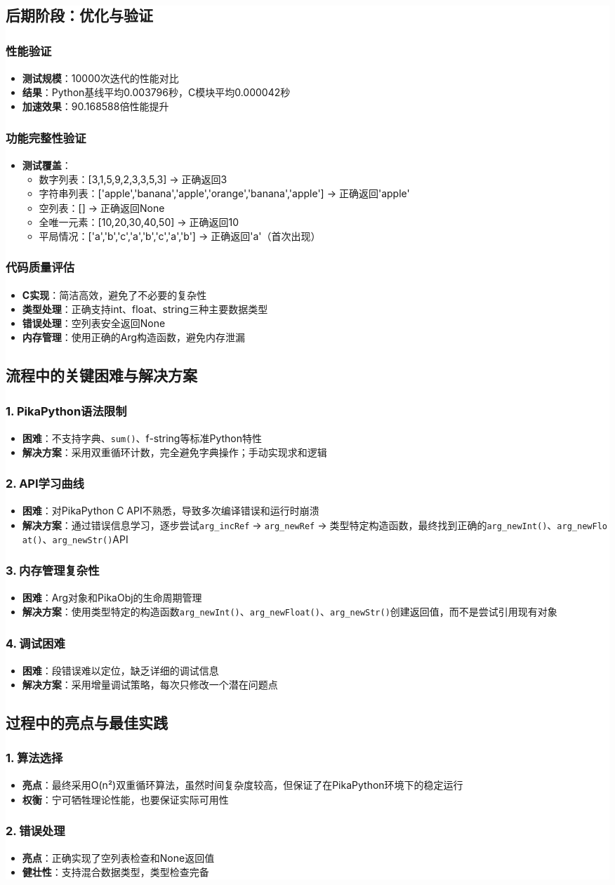 ## 后期阶段：优化与验证

### 性能验证
- **测试规模**：10000次迭代的性能对比
- **结果**：Python基线平均0.003796秒，C模块平均0.000042秒
- **加速效果**：90.168588倍性能提升

### 功能完整性验证
- **测试覆盖**：
  - 数字列表：[3,1,5,9,2,3,3,5,3] → 正确返回3
  - 字符串列表：['apple','banana','apple','orange','banana','apple'] → 正确返回'apple'
  - 空列表：[] → 正确返回None
  - 全唯一元素：[10,20,30,40,50] → 正确返回10
  - 平局情况：['a','b','c','a','b','c','a','b'] → 正确返回'a'（首次出现）

### 代码质量评估
- **C实现**：简洁高效，避免了不必要的复杂性
- **类型处理**：正确支持int、float、string三种主要数据类型
- **错误处理**：空列表安全返回None
- **内存管理**：使用正确的Arg构造函数，避免内存泄漏

## 流程中的关键困难与解决方案

### 1. PikaPython语法限制
- **困难**：不支持字典、`sum()`、f-string等标准Python特性
- **解决方案**：采用双重循环计数，完全避免字典操作；手动实现求和逻辑

### 2. API学习曲线
- **困难**：对PikaPython C API不熟悉，导致多次编译错误和运行时崩溃
- **解决方案**：通过错误信息学习，逐步尝试`arg_incRef` → `arg_newRef` → 类型特定构造函数，最终找到正确的`arg_newInt()`、`arg_newFloat()`、`arg_newStr()`API

### 3. 内存管理复杂性
- **困难**：Arg对象和PikaObj的生命周期管理
- **解决方案**：使用类型特定的构造函数`arg_newInt()`、`arg_newFloat()`、`arg_newStr()`创建返回值，而不是尝试引用现有对象

### 4. 调试困难
- **困难**：段错误难以定位，缺乏详细的调试信息
- **解决方案**：采用增量调试策略，每次只修改一个潜在问题点

## 过程中的亮点与最佳实践

### 1. 算法选择
- **亮点**：最终采用O(n²)双重循环算法，虽然时间复杂度较高，但保证了在PikaPython环境下的稳定运行
- **权衡**：宁可牺牲理论性能，也要保证实际可用性

### 2. 错误处理
- **亮点**：正确实现了空列表检查和None返回值
- **健壮性**：支持混合数据类型，类型检查完备
